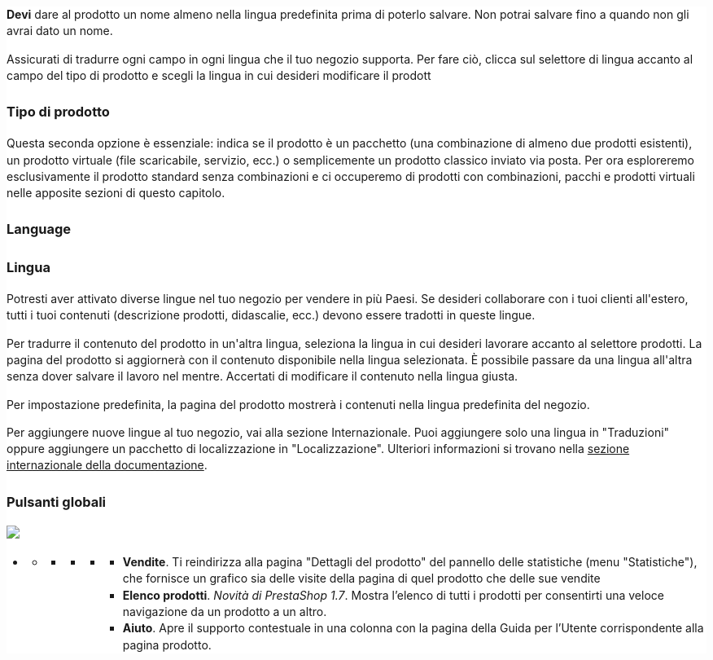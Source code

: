 **Devi** dare al prodotto un nome almeno nella lingua predefinita prima di poterlo salvare. Non potrai salvare fino a quando non gli avrai dato un nome.

Assicurati di tradurre ogni campo in ogni lingua che il tuo negozio supporta. Per fare ciò, clicca sul selettore di lingua accanto al campo del tipo di prodotto e scegli la lingua in cui desideri modificare il prodott

### Tipo di prodotto <a href="#gestireprodotti-tipodiprodotto" id="gestireprodotti-tipodiprodotto"></a>

Questa seconda opzione è essenziale: indica se il prodotto è un pacchetto (una combinazione di almeno due prodotti esistenti), un prodotto virtuale (file scaricabile, servizio, ecc.) o semplicemente un prodotto classico inviato via posta. Per ora esploreremo esclusivamente il prodotto standard senza combinazioni e ci occuperemo di prodotti con combinazioni, pacchi e prodotti virtuali nelle apposite sezioni di questo capitolo.

### Language <a href="#gestireprodotti-language" id="gestireprodotti-language"></a>

### Lingua <a href="#gestireprodotti-lingua" id="gestireprodotti-lingua"></a>

Potresti aver attivato diverse lingue nel tuo negozio per vendere in più Paesi. Se desideri collaborare con i tuoi clienti all'estero, tutti i tuoi contenuti (descrizione prodotti, didascalie, ecc.) devono essere tradotti in queste lingue.

Per tradurre il contenuto del prodotto in un'altra lingua, seleziona la lingua in cui desideri lavorare accanto al selettore prodotti. La pagina del prodotto si aggiornerà con il contenuto disponibile nella lingua selezionata. È possibile passare da una lingua all'altra senza dover salvare il lavoro nel mentre. Accertati di modificare il contenuto nella lingua giusta.

Per impostazione predefinita, la pagina del prodotto mostrerà i contenuti nella lingua predefinita del negozio.

Per aggiungere nuove lingue al tuo negozio, vai alla sezione Internazionale. Puoi aggiungere solo una lingua in "Traduzioni" oppure aggiungere un pacchetto di localizzazione in "Localizzazione". Ulteriori informazioni si trovano nella [sezione internazionale della documentazione](http://doc.prestashop.com/display/PS17/Diventare+Internazionali).

### Pulsanti globali <a href="#gestireprodotti-pulsantiglobali" id="gestireprodotti-pulsantiglobali"></a>

![](../../../.gitbook/assets/54267212.png)

*
  *
    *
      *
        *
          * **Vendite**. Ti reindirizza alla pagina "Dettagli del prodotto" del pannello delle statistiche (menu "Statistiche"), che fornisce un grafico sia delle visite della pagina di quel prodotto che delle sue vendite
          * **Elenco prodotti**. _Novità di PrestaShop 1.7_. Mostra l’elenco di tutti i prodotti per consentirti una veloce navigazione da un prodotto a un altro.
          * **Aiuto**. Apre il supporto contestuale in una colonna con la pagina della Guida per l’Utente corrispondente alla pagina prodotto.&#x20;
